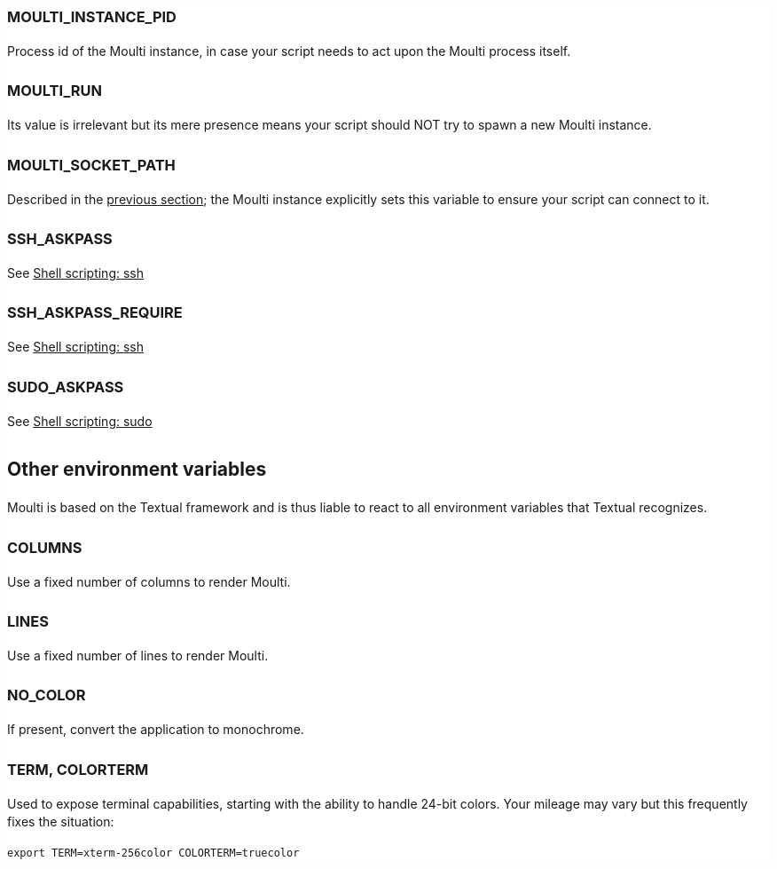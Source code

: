 ### MOULTI_INSTANCE_PID

Process id of the Moulti instance, in case your script needs to act upon the Moulti process itself.

### MOULTI_RUN

Its value is irrelevant but its mere presence means your script should NOT try to spawn a new Moulti instance.

### MOULTI_SOCKET_PATH

Described in the [previous section](#moulti_socket_path); the Moulti instance explicitly sets this variable to ensure your script can connect to it.

### SSH_ASKPASS

See [Shell scripting: ssh](shell-scripting.md#ssh)

### SSH_ASKPASS_REQUIRE

See [Shell scripting: ssh](shell-scripting.md#ssh)

### SUDO_ASKPASS

See [Shell scripting: sudo](shell-scripting.md#sudo)

## Other environment variables

Moulti is based on the Textual framework and is thus liable to react to all environment variables that Textual recognizes.

### COLUMNS

Use a fixed number of columns to render Moulti.

### LINES

Use a fixed number of lines to render Moulti.

### NO_COLOR

If present, convert the application to monochrome.

### TERM, COLORTERM

Used to expose terminal capabilities, starting with the ability to handle 24-bit colors.
Your mileage may vary but this frequently fixes the situation:
```shell
export TERM=xterm-256color COLORTERM=truecolor
```
